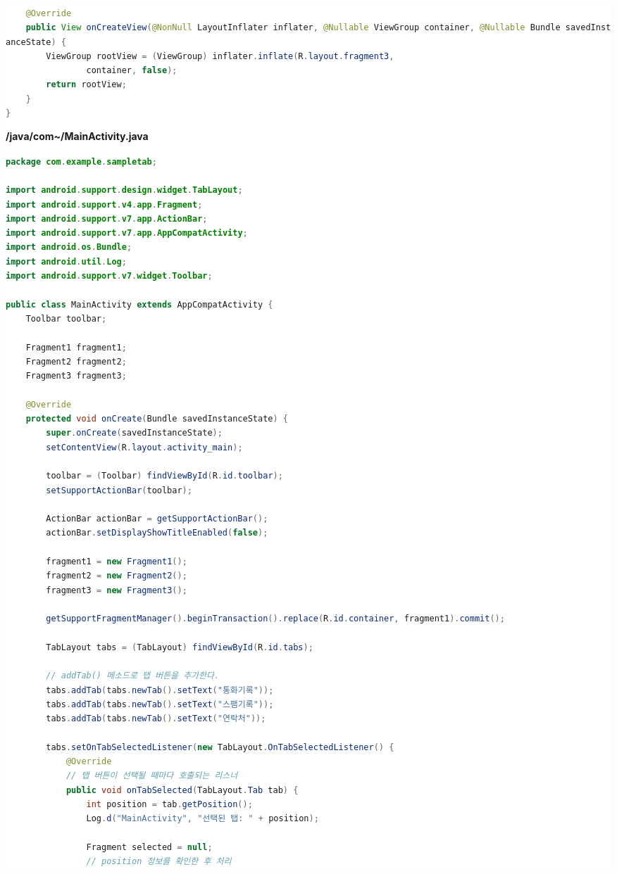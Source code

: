   ```java
      @Override
      public View onCreateView(@NonNull LayoutInflater inflater, @Nullable ViewGroup container, @Nullable Bundle savedInstanceState) {
          ViewGroup rootView = (ViewGroup) inflater.inflate(R.layout.fragment3,
                  container, false);
          return rootView;
      }
  }
  ```

  **/java/com~/MainActivity.java**

  ```java
  package com.example.sampletab;
  
  import android.support.design.widget.TabLayout;
  import android.support.v4.app.Fragment;
  import android.support.v7.app.ActionBar;
  import android.support.v7.app.AppCompatActivity;
  import android.os.Bundle;
  import android.util.Log;
  import android.support.v7.widget.Toolbar;
  
  public class MainActivity extends AppCompatActivity {
      Toolbar toolbar;
  
      Fragment1 fragment1;
      Fragment2 fragment2;
      Fragment3 fragment3;
  
      @Override
      protected void onCreate(Bundle savedInstanceState) {
          super.onCreate(savedInstanceState);
          setContentView(R.layout.activity_main);
  
          toolbar = (Toolbar) findViewById(R.id.toolbar);
          setSupportActionBar(toolbar);
  
          ActionBar actionBar = getSupportActionBar();
          actionBar.setDisplayShowTitleEnabled(false);
  
          fragment1 = new Fragment1();
          fragment2 = new Fragment2();
          fragment3 = new Fragment3();
  
          getSupportFragmentManager().beginTransaction().replace(R.id.container, fragment1).commit();
  
          TabLayout tabs = (TabLayout) findViewById(R.id.tabs);
  
          // addTab() 메소드로 탭 버튼을 추가한다.
          tabs.addTab(tabs.newTab().setText("통화기록"));
          tabs.addTab(tabs.newTab().setText("스팸기록"));
          tabs.addTab(tabs.newTab().setText("연락처"));
  
          tabs.setOnTabSelectedListener(new TabLayout.OnTabSelectedListener() {
              @Override
              // 탭 버튼이 선택될 때마다 호출되는 리스너
              public void onTabSelected(TabLayout.Tab tab) {
                  int position = tab.getPosition();
                  Log.d("MainActivity", "선택된 탭: " + position);
  
                  Fragment selected = null;
                  // position 정보를 확인한 후 처리
  ```